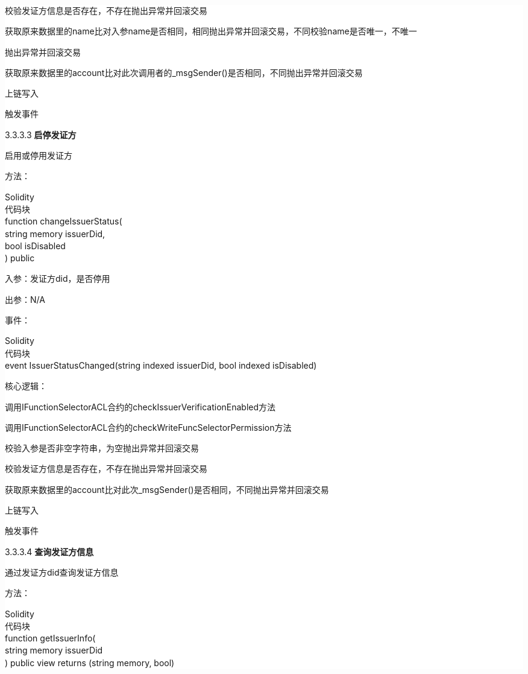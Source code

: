 校验发证方信息是否存在，不存在抛出异常并回滚交易

获取原来数据里的name比对入参name是否相同，相同抛出异常并回滚交易，不同校验name是否唯一，不唯一

抛出异常并回滚交易

获取原来数据里的account比对此次调用者的_msgSender()是否相同，不同抛出异常并回滚交易

上链写入

触发事件

3.3.3.3 **启停发证方**

启用或停用发证方

方法：

Solidity  
代码块  
function changeIssuerStatus(  
string memory issuerDid,  
bool isDisabled  
) public

入参：发证方did，是否停用

出参：N/A

事件：

Solidity  
代码块  
event IssuerStatusChanged(string indexed issuerDid, bool indexed isDisabled)

核心逻辑：

调用IFunctionSelectorACL合约的checkIssuerVerificationEnabled方法

调用IFunctionSelectorACL合约的checkWriteFuncSelectorPermission方法

校验入参是否非空字符串，为空抛出异常并回滚交易

校验发证方信息是否存在，不存在抛出异常并回滚交易

获取原来数据里的account比对此次_msgSender()是否相同，不同抛出异常并回滚交易

上链写入

触发事件

3.3.3.4 **查询发证方信息**

通过发证方did查询发证方信息

方法：

Solidity  
代码块  
function getIssuerInfo(  
string memory issuerDid  
) public view returns (string memory, bool)
